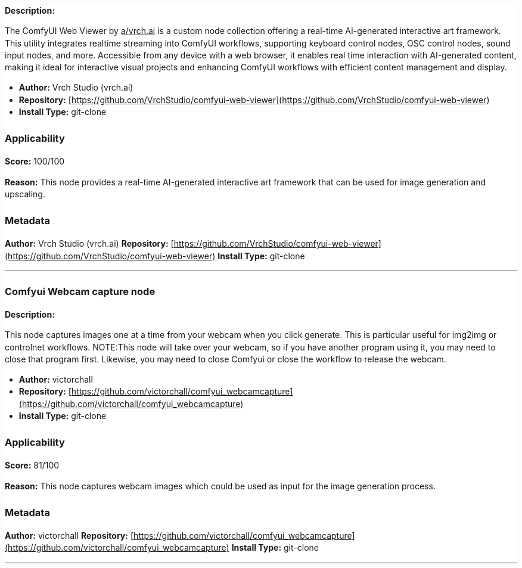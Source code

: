 **Description:**

The ComfyUI Web Viewer by [a/vrch.ai](https://vrch.ai) is a custom node collection offering a real-time AI-generated interactive art framework. This utility integrates realtime streaming into ComfyUI workflows, supporting keyboard control nodes, OSC control nodes, sound input nodes, and more. Accessible from any device with a web browser, it enables real time interaction with AI-generated content, making it ideal for interactive visual projects and enhancing ComfyUI workflows with efficient content management and display.

- **Author:** Vrch Studio (vrch.ai)
- **Repository:** [https://github.com/VrchStudio/comfyui-web-viewer](https://github.com/VrchStudio/comfyui-web-viewer)
- **Install Type:** git-clone


### Applicability

**Score:** 100/100

**Reason:** This node provides a real-time AI-generated interactive art framework that can be used for image generation and upscaling.

### Metadata
**Author:** Vrch Studio (vrch.ai)
**Repository:** [https://github.com/VrchStudio/comfyui-web-viewer](https://github.com/VrchStudio/comfyui-web-viewer)
**Install Type:** git-clone

---

### Comfyui Webcam capture node

**Description:**

This node captures images one at a time from your webcam when you click generate.
This is particular useful for img2img or controlnet workflows.
NOTE:This node will take over your webcam, so if you have another program using it, you may need to close that program first. Likewise, you may need to close Comfyui or close the workflow to release the webcam.

- **Author:** victorchall
- **Repository:** [https://github.com/victorchall/comfyui_webcamcapture](https://github.com/victorchall/comfyui_webcamcapture)
- **Install Type:** git-clone


### Applicability

**Score:** 81/100

**Reason:** This node captures webcam images which could be used as input for the image generation process.

### Metadata
**Author:** victorchall
**Repository:** [https://github.com/victorchall/comfyui_webcamcapture](https://github.com/victorchall/comfyui_webcamcapture)
**Install Type:** git-clone

---